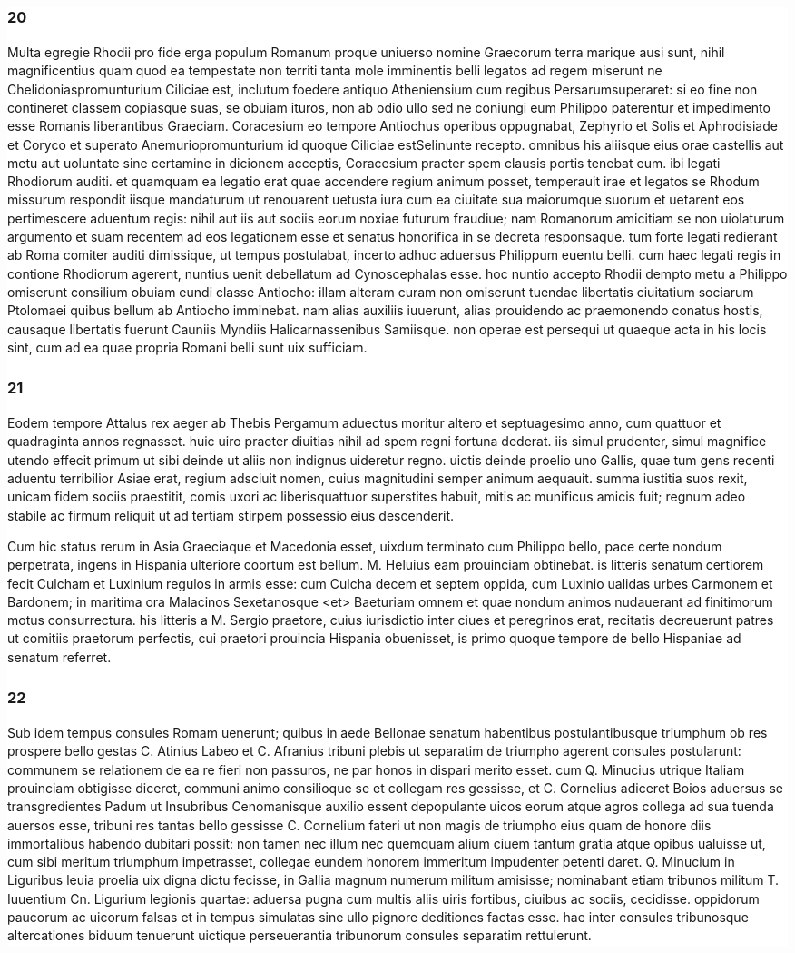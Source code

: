### 20 

 Multa egregie Rhodii pro fide erga populum Romanum proque uniuerso nomine Graecorum terra marique ausi sunt, nihil magnificentius quam quod ea tempestate non territi tanta mole imminentis belli legatos ad regem miserunt ne Chelidonias&#151;promunturium Ciliciae est, inclutum foedere antiquo Atheniensium cum regibus Persarum&#151;superaret: si eo fine non contineret classem copiasque suas, se obuiam ituros, non ab odio ullo sed ne coniungi eum Philippo paterentur et impedimento esse Romanis liberantibus Graeciam. Coracesium eo tempore Antiochus operibus oppugnabat, Zephyrio et Solis et Aphrodisiade et Coryco et superato Anemurio&#151;promunturium id quoque Ciliciae est&#151;Selinunte recepto. omnibus his aliisque eius orae castellis aut metu aut uoluntate sine certamine in dicionem acceptis, Coracesium praeter spem clausis portis tenebat eum. ibi legati Rhodiorum auditi. et quamquam ea legatio erat quae accendere regium animum posset, temperauit irae et legatos se Rhodum missurum respondit iisque mandaturum ut renouarent uetusta iura cum ea ciuitate sua maiorumque suorum et uetarent eos pertimescere aduentum regis: nihil aut iis aut sociis eorum noxiae futurum fraudiue; nam Romanorum amicitiam se non uiolaturum argumento et suam recentem ad eos legationem esse et senatus honorifica in se decreta responsaque. tum forte legati redierant ab Roma comiter auditi dimissique, ut tempus postulabat, incerto adhuc aduersus Philippum euentu belli. cum haec legati regis in contione Rhodiorum agerent, nuntius uenit debellatum ad Cynoscephalas esse. hoc nuntio accepto Rhodii dempto metu a Philippo omiserunt consilium obuiam eundi classe Antiocho: illam alteram curam non omiserunt tuendae libertatis ciuitatium sociarum Ptolomaei quibus bellum ab Antiocho imminebat. nam alias auxiliis iuuerunt, alias prouidendo ac praemonendo conatus hostis, causaque libertatis fuerunt Cauniis Myndiis Halicarnassenibus Samiisque. non operae est persequi ut quaeque acta in his locis sint, cum ad ea quae propria Romani belli sunt uix sufficiam.

### 21 

 Eodem tempore Attalus rex aeger ab Thebis Pergamum aduectus moritur altero et septuagesimo anno, cum quattuor et quadraginta annos regnasset. huic uiro praeter diuitias nihil ad spem regni fortuna dederat. iis simul prudenter, simul magnifice utendo effecit primum ut sibi deinde ut aliis non indignus uideretur regno. uictis deinde proelio uno Gallis, quae tum gens recenti aduentu terribilior Asiae erat, regium adsciuit nomen, cuius magnitudini semper animum aequauit. summa iustitia suos rexit, unicam fidem sociis praestitit, comis uxori ac liberis&#151;quattuor superstites habuit&#151;, mitis ac munificus amicis fuit; regnum adeo stabile ac firmum reliquit ut ad tertiam stirpem possessio eius descenderit. 

Cum hic status rerum in Asia Graeciaque et Macedonia esset, uixdum terminato cum Philippo bello, pace certe nondum perpetrata, ingens in Hispania ulteriore coortum est bellum. M. Heluius eam prouinciam obtinebat. is litteris senatum certiorem fecit Culcham et Luxinium regulos in armis esse: cum Culcha decem et septem oppida, cum Luxinio ualidas urbes Carmonem et Bardonem; in maritima ora Malacinos Sexetanosque &LT;et&GT; Baeturiam omnem et quae nondum animos nudauerant ad finitimorum motus consurrectura. his litteris a M. Sergio praetore, cuius iurisdictio inter ciues et peregrinos erat, recitatis decreuerunt patres ut comitiis praetorum perfectis, cui praetori prouincia Hispania obuenisset, is primo quoque tempore de bello Hispaniae ad senatum referret.

### 22 

 Sub idem tempus consules Romam uenerunt; quibus in aede Bellonae senatum habentibus postulantibusque triumphum ob res prospere bello gestas C. Atinius Labeo et C. Afranius tribuni plebis ut separatim de triumpho agerent consules postularunt: communem se relationem de ea re fieri non passuros, ne par honos in dispari merito esset. cum Q. Minucius utrique Italiam prouinciam obtigisse diceret, communi animo consilioque se et collegam res gessisse, et C. Cornelius adiceret Boios aduersus se transgredientes Padum ut Insubribus Cenomanisque auxilio essent depopulante uicos eorum atque agros collega ad sua tuenda auersos esse, tribuni res tantas bello gessisse C. Cornelium fateri ut non magis de triumpho eius quam de honore diis immortalibus habendo dubitari possit: non tamen nec illum nec quemquam alium ciuem tantum gratia atque opibus ualuisse ut, cum sibi meritum triumphum impetrasset, collegae eundem honorem immeritum impudenter petenti daret. Q. Minucium in Liguribus leuia proelia uix digna dictu fecisse, in Gallia magnum numerum militum amisisse; nominabant etiam tribunos militum T. Iuuentium Cn. Ligurium legionis quartae: aduersa pugna cum multis aliis uiris fortibus, ciuibus ac sociis, cecidisse. oppidorum paucorum ac uicorum falsas et in tempus simulatas sine ullo pignore deditiones factas esse. hae inter consules tribunosque altercationes biduum tenuerunt uictique perseuerantia tribunorum consules separatim rettulerunt.

